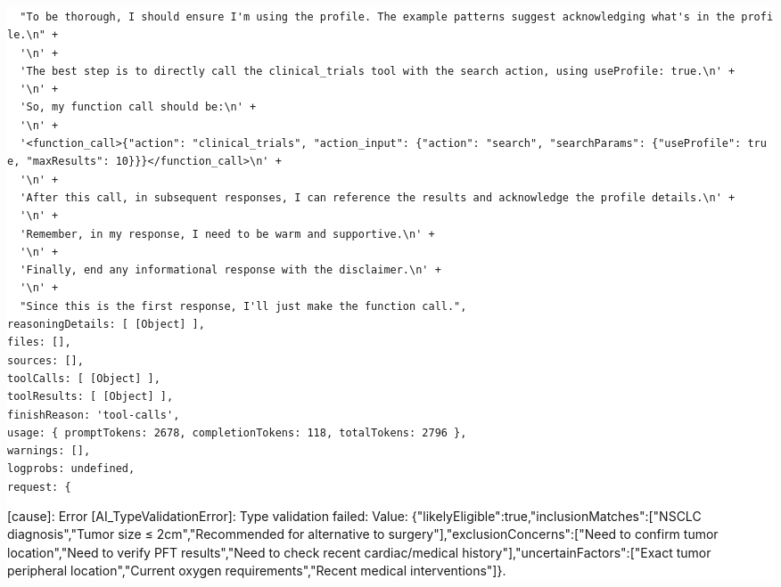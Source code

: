       "To be thorough, I should ensure I'm using the profile. The example patterns suggest acknowledging what's in the profile.\n" +
      '\n' +
      'The best step is to directly call the clinical_trials tool with the search action, using useProfile: true.\n' +
      '\n' +
      'So, my function call should be:\n' +
      '\n' +
      '<function_call>{"action": "clinical_trials", "action_input": {"action": "search", "searchParams": {"useProfile": true, "maxResults": 10}}}</function_call>\n' +
      '\n' +
      'After this call, in subsequent responses, I can reference the results and acknowledge the profile details.\n' +
      '\n' +
      'Remember, in my response, I need to be warm and supportive.\n' +
      '\n' +
      'Finally, end any informational response with the disclaimer.\n' +
      '\n' +
      "Since this is the first response, I'll just make the function call.",
    reasoningDetails: [ [Object] ],
    files: [],
    sources: [],
    toolCalls: [ [Object] ],
    toolResults: [ [Object] ],
    finishReason: 'tool-calls',
    usage: { promptTokens: 2678, completionTokens: 118, totalTokens: 2796 },
    warnings: [],
    logprobs: undefined,
    request: {

  [cause]: Error [AI_TypeValidationError]: Type validation failed: Value: {"likelyEligible":true,"inclusionMatches":["NSCLC diagnosis","Tumor size ≤ 2cm","Recommended for alternative to surgery"],"exclusionConcerns":["Need to confirm tumor location","Need to verify PFT results","Need to check recent cardiac/medical history"],"uncertainFactors":["Exact tumor peripheral location","Current oxygen requirements","Recent medical interventions"]}.